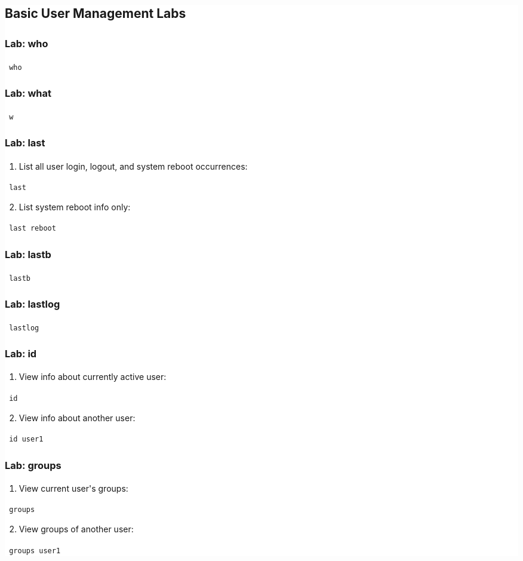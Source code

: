 ## Basic User Management Labs
### Lab: who

```
 who
```

### Lab: what
```
 w
```

### Lab: last

1. List all user login, logout, and system reboot occurrences:
```
 last
```

2. List system reboot info only:
```
 last reboot
```

### Lab: lastb
```
 lastb
```

### Lab: lastlog
```
 lastlog
```

### Lab: id
1. View info about currently active user:
```
 id
```

2. View info about another user:
```
 id user1
```

### Lab: groups
1. View current user's groups:
```
 groups
```

2. View groups of another user:
```
 groups user1
```

